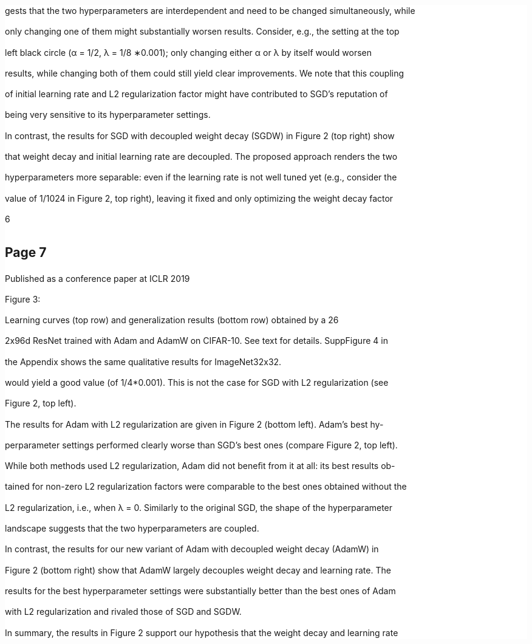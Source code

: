 gests that the two hyperparameters are interdependent and need to be changed simultaneously, while

only changing one of them might substantially worsen results. Consider, e.g., the setting at the top

left black circle (α = 1/2, λ = 1/8 ∗0.001); only changing either α or λ by itself would worsen

results, while changing both of them could still yield clear improvements. We note that this coupling

of initial learning rate and L2 regularization factor might have contributed to SGD’s reputation of

being very sensitive to its hyperparameter settings.

In contrast, the results for SGD with decoupled weight decay (SGDW) in Figure 2 (top right) show

that weight decay and initial learning rate are decoupled. The proposed approach renders the two

hyperparameters more separable: even if the learning rate is not well tuned yet (e.g., consider the

value of 1/1024 in Figure 2, top right), leaving it ﬁxed and only optimizing the weight decay factor

6

## Page 7

Published as a conference paper at ICLR 2019

Figure 3:

Learning curves (top row) and generalization results (bottom row) obtained by a 26

2x96d ResNet trained with Adam and AdamW on CIFAR-10. See text for details. SuppFigure 4 in

the Appendix shows the same qualitative results for ImageNet32x32.

would yield a good value (of 1/4*0.001). This is not the case for SGD with L2 regularization (see

Figure 2, top left).

The results for Adam with L2 regularization are given in Figure 2 (bottom left). Adam’s best hy-

perparameter settings performed clearly worse than SGD’s best ones (compare Figure 2, top left).

While both methods used L2 regularization, Adam did not beneﬁt from it at all: its best results ob-

tained for non-zero L2 regularization factors were comparable to the best ones obtained without the

L2 regularization, i.e., when λ = 0. Similarly to the original SGD, the shape of the hyperparameter

landscape suggests that the two hyperparameters are coupled.

In contrast, the results for our new variant of Adam with decoupled weight decay (AdamW) in

Figure 2 (bottom right) show that AdamW largely decouples weight decay and learning rate. The

results for the best hyperparameter settings were substantially better than the best ones of Adam

with L2 regularization and rivaled those of SGD and SGDW.

In summary, the results in Figure 2 support our hypothesis that the weight decay and learning rate
